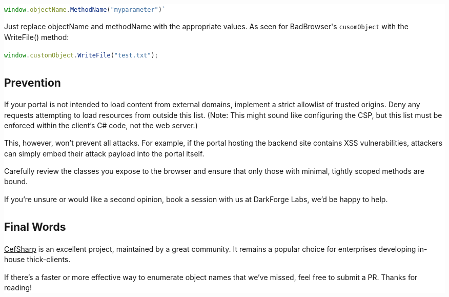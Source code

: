 ```javascript
window.objectName.MethodName("myparameter")`
```

Just replace objectName and methodName with the appropriate values. As seen for BadBrowser's `cusomObject` with the WriteFile() method:

```javascript
window.customObject.WriteFile("test.txt");
```

## Prevention
If your portal is not intended to load content from external domains, implement a strict allowlist of trusted origins. Deny any requests attempting to load resources from outside this list. (Note: This might sound like configuring the CSP, but this list must be enforced within the client’s C# code, not the web server.)

This, however, won’t prevent all attacks. For example, if the portal hosting the backend site contains XSS vulnerabilities, attackers can simply embed their attack payload into the portal itself.

Carefully review the classes you expose to the browser and ensure that only those with minimal, tightly scoped methods are bound.

If you’re unsure or would like a second opinion, book a session with us at DarkForge Labs, we’d be happy to help.

## Final Words
[CefSharp](https://github.com/cefsharp/CefSharp) is an excellent project, maintained by a great community. It remains a popular choice for enterprises developing in-house thick-clients.

If there’s a faster or more effective way to enumerate object names that we’ve missed, feel free to submit a PR. Thanks for reading!